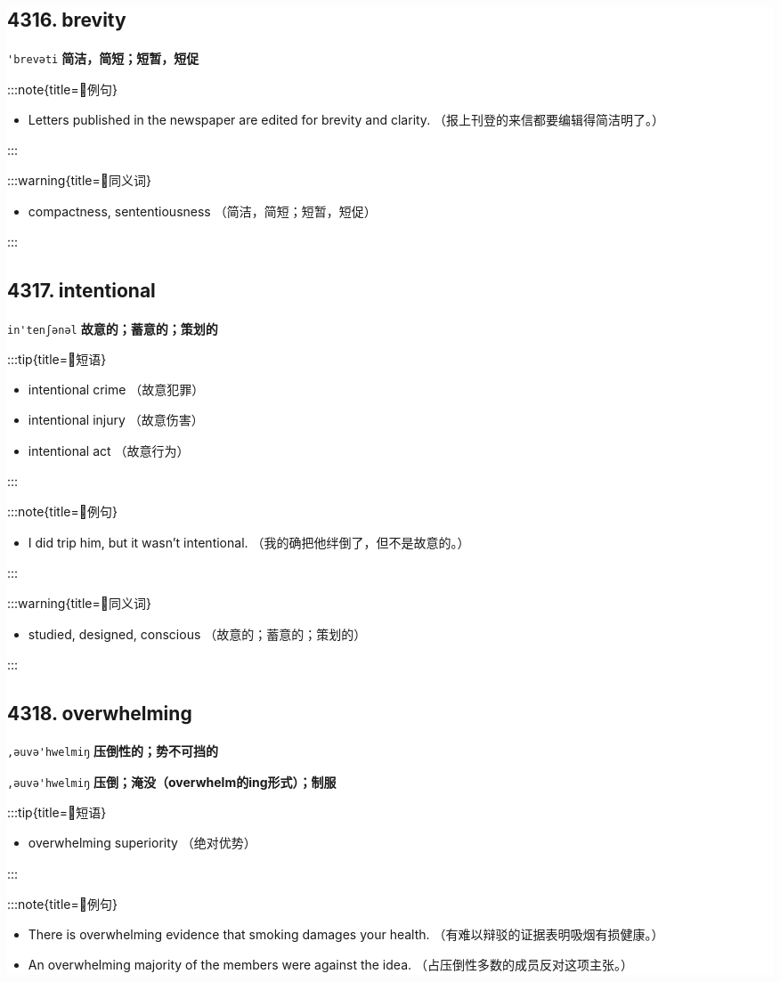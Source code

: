 
## 4316. brevity

`'brevəti`  **简洁，简短；短暂，短促**

:::note{title=🎤例句}

- Letters published in the newspaper are edited for brevity and clarity. （报上刊登的来信都要编辑得简洁明了。）

:::

:::warning{title=🤔同义词}

- compactness, sententiousness （简洁，简短；短暂，短促）

:::


## 4317. intentional

`in'tenʃənəl`  **故意的；蓄意的；策划的**

:::tip{title=🤩短语}

- intentional crime （故意犯罪）

- intentional injury （故意伤害）

- intentional act （故意行为）

:::

:::note{title=🎤例句}

- I did trip him, but it wasn’t intentional. （我的确把他绊倒了，但不是故意的。）

:::

:::warning{title=🤔同义词}

- studied, designed, conscious （故意的；蓄意的；策划的）

:::


## 4318. overwhelming

`,əuvə'hwelmiŋ`  **压倒性的；势不可挡的**

`,əuvə'hwelmiŋ`  **压倒；淹没（overwhelm的ing形式）；制服**

:::tip{title=🤩短语}

- overwhelming superiority （绝对优势）

:::

:::note{title=🎤例句}

- There is overwhelming evidence that smoking damages your health. （有难以辩驳的证据表明吸烟有损健康。）

- An overwhelming majority of the members were against the idea. （占压倒性多数的成员反对这项主张。）
